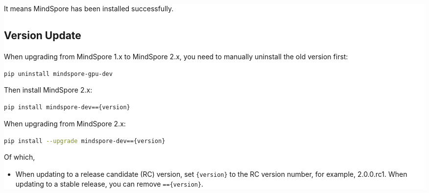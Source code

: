 It means MindSpore has been installed successfully.

## Version Update

When upgrading from MindSpore 1.x to MindSpore 2.x, you need to manually uninstall the old version first:

```bash
pip uninstall mindspore-gpu-dev
```

Then install MindSpore 2.x:

```bash
pip install mindspore-dev=={version}
```

When upgrading from MindSpore 2.x:

```bash
pip install --upgrade mindspore-dev=={version}
```

Of which,

- When updating to a release candidate (RC) version, set `{version}` to the RC version number, for example, 2.0.0.rc1. When updating to a stable release, you can remove `=={version}`.
